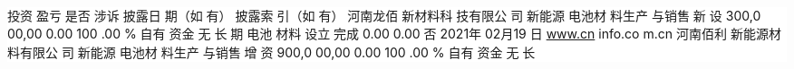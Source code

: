 投资
盈亏
是否
涉诉
披露日
期（如
有）
披露索
引（如
有）
河南龙佰
新材料科
技有限公
司
新能源
电池材
料生产
与销售
新
设
300,0
00,00
0.00
100
.00
%
自有
资金
无
长
期
电池
材料
设立
完成
0.00
0.00
否
2021年
02月19
日
www.cn
info.co
m.cn
河南佰利
新能源材
料有限公
司
新能源
电池材
料生产
与销售
增
资
900,0
00,00
0.00
100
.00
%
自有
资金
无
长